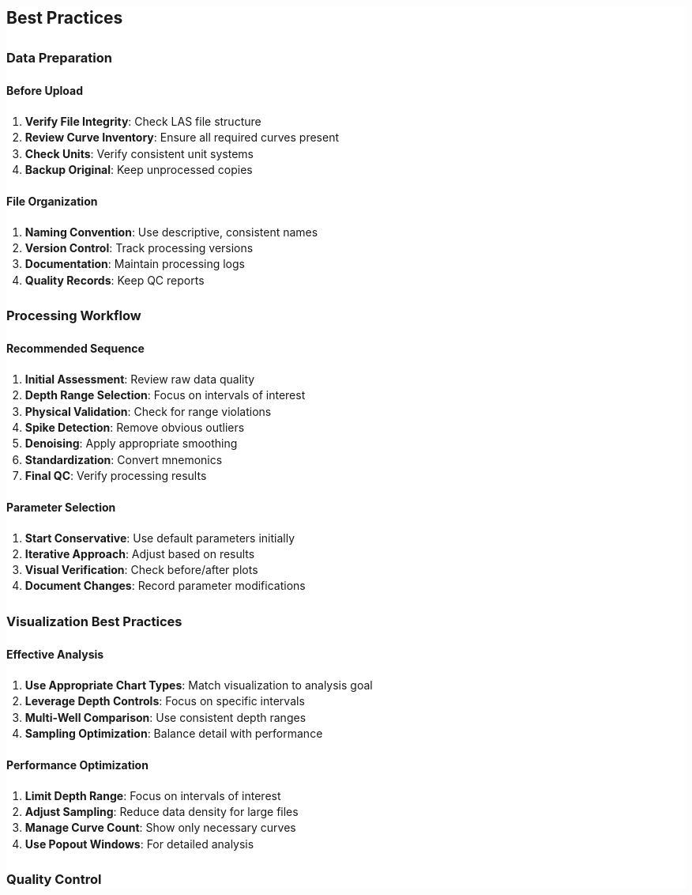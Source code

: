 
## Best Practices

### Data Preparation

#### Before Upload
1. **Verify File Integrity**: Check LAS file structure
2. **Review Curve Inventory**: Ensure all required curves present
3. **Check Units**: Verify consistent unit systems
4. **Backup Original**: Keep unprocessed copies

#### File Organization
1. **Naming Convention**: Use descriptive, consistent names
2. **Version Control**: Track processing versions
3. **Documentation**: Maintain processing logs
4. **Quality Records**: Keep QC reports

### Processing Workflow

#### Recommended Sequence
1. **Initial Assessment**: Review raw data quality
2. **Depth Range Selection**: Focus on intervals of interest
3. **Physical Validation**: Check for range violations
4. **Spike Detection**: Remove obvious outliers
5. **Denoising**: Apply appropriate smoothing
6. **Standardization**: Convert mnemonics
7. **Final QC**: Verify processing results

#### Parameter Selection
1. **Start Conservative**: Use default parameters initially
2. **Iterative Approach**: Adjust based on results
3. **Visual Verification**: Check before/after plots
4. **Document Changes**: Record parameter modifications

### Visualization Best Practices

#### Effective Analysis
1. **Use Appropriate Chart Types**: Match visualization to analysis goal
2. **Leverage Depth Controls**: Focus on specific intervals
3. **Multi-Well Comparison**: Use consistent depth ranges
4. **Sampling Optimization**: Balance detail with performance

#### Performance Optimization
1. **Limit Depth Range**: Focus on intervals of interest
2. **Adjust Sampling**: Reduce data density for large files
3. **Manage Curve Count**: Show only necessary curves
4. **Use Popout Windows**: For detailed analysis

### Quality Control
